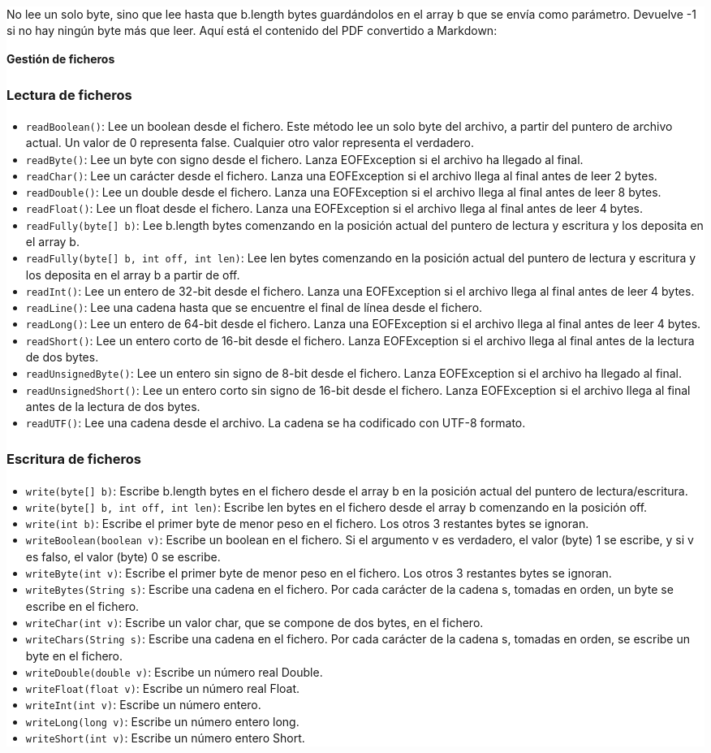 No lee un solo byte, sino que lee hasta que  b.length bytes guardándolos en el array b que se envía como parámetro. Devuelve -1 si no 
hay ningún byte más que leer.
Aquí está el contenido del PDF convertido a Markdown:

**Gestión de ficheros**

### Lectura de ficheros

* `readBoolean()`: Lee un boolean desde el fichero. Este método lee un solo byte del archivo, a partir del puntero de archivo actual. Un valor de 0 representa false. Cualquier otro valor representa el verdadero.
* `readByte()`: Lee un byte con signo desde el fichero. Lanza EOFException si el archivo ha llegado al final.
* `readChar()`: Lee un carácter desde el fichero. Lanza una EOFException si el archivo llega al final antes de leer 2 bytes.
* `readDouble()`: Lee un double desde el fichero. Lanza una EOFException si el archivo llega al final antes de leer 8 bytes.
* `readFloat()`: Lee un float desde el fichero. Lanza una EOFException si el archivo llega al final antes de leer 4 bytes.
* `readFully(byte[] b)`: Lee b.length bytes comenzando en la posición actual del puntero de lectura y escritura y los deposita en el array b.
* `readFully(byte[] b, int off, int len)`: Lee len bytes comenzando en la posición actual del puntero de lectura y escritura y los deposita en el array b a partir de off.
* `readInt()`: Lee un entero de 32-bit desde el fichero. Lanza una EOFException si el archivo llega al final antes de leer 4 bytes.
* `readLine()`: Lee una cadena hasta que se encuentre el final de línea desde el fichero.
* `readLong()`: Lee un entero de 64-bit desde el fichero. Lanza una EOFException si el archivo llega al final antes de leer 4 bytes.
* `readShort()`: Lee un entero corto de 16-bit desde el fichero. Lanza EOFException si el archivo llega al final antes de la lectura de dos bytes.
* `readUnsignedByte()`: Lee un entero sin signo de 8-bit desde el fichero. Lanza EOFException si el archivo ha llegado al final.
* `readUnsignedShort()`: Lee un entero corto sin signo de 16-bit desde el fichero. Lanza EOFException si el archivo llega al final antes de la lectura de dos bytes.
* `readUTF()`: Lee una cadena desde el archivo. La cadena se ha codificado con UTF-8 formato.

### Escritura de ficheros

* `write(byte[] b)`: Escribe b.length bytes en el fichero desde el array b en la posición actual del puntero de lectura/escritura.
* `write(byte[] b, int off, int len)`: Escribe len bytes en el fichero desde el array b comenzando en la posición off.
* `write(int b)`: Escribe el primer byte de menor peso en el fichero. Los otros 3 restantes bytes se ignoran.
* `writeBoolean(boolean v)`: Escribe un boolean en el fichero. Si el argumento v es verdadero, el valor (byte) 1 se escribe, y si v es falso, el valor (byte) 0 se escribe.
* `writeByte(int v)`: Escribe el primer byte de menor peso en el fichero. Los otros 3 restantes bytes se ignoran.
* `writeBytes(String s)`: Escribe una cadena en el fichero. Por cada carácter de la cadena s, tomadas en orden, un byte se escribe en el fichero.
* `writeChar(int v)`: Escribe un valor char, que se compone de dos bytes, en el fichero.
* `writeChars(String s)`: Escribe una cadena en el fichero. Por cada carácter de la cadena s, tomadas en orden, se escribe un byte en el fichero.
* `writeDouble(double v)`: Escribe un número real Double.
* `writeFloat(float v)`: Escribe un número real Float.
* `writeInt(int v)`: Escribe un número entero.
* `writeLong(long v)`: Escribe un número entero long.
* `writeShort(int v)`: Escribe un número entero Short.
